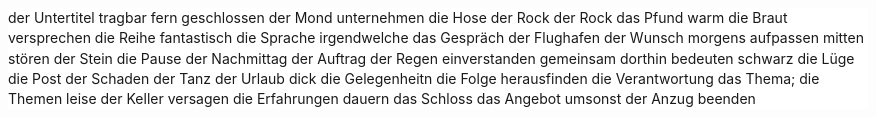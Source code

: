 der Untertitel
tragbar
fern
geschlossen
der Mond
unternehmen
die Hose
der Rock
der Rock
das Pfund
warm
die Braut
versprechen
die Reihe
fantastisch
die Sprache
irgendwelche
das Gespräch
der Flughafen
der Wunsch
morgens
aufpassen
mitten
stören
der Stein
die Pause
der Nachmittag
der Auftrag
der Regen
einverstanden
gemeinsam
dorthin
bedeuten
schwarz
die Lüge
die Post
der Schaden
der Tanz
der Urlaub
dick
die Gelegenheitn
die Folge
herausfinden
die Verantwortung
das Thema; die Themen
leise
der Keller
versagen
die Erfahrungen
dauern
das Schloss
das Angebot
umsonst
der Anzug
beenden

